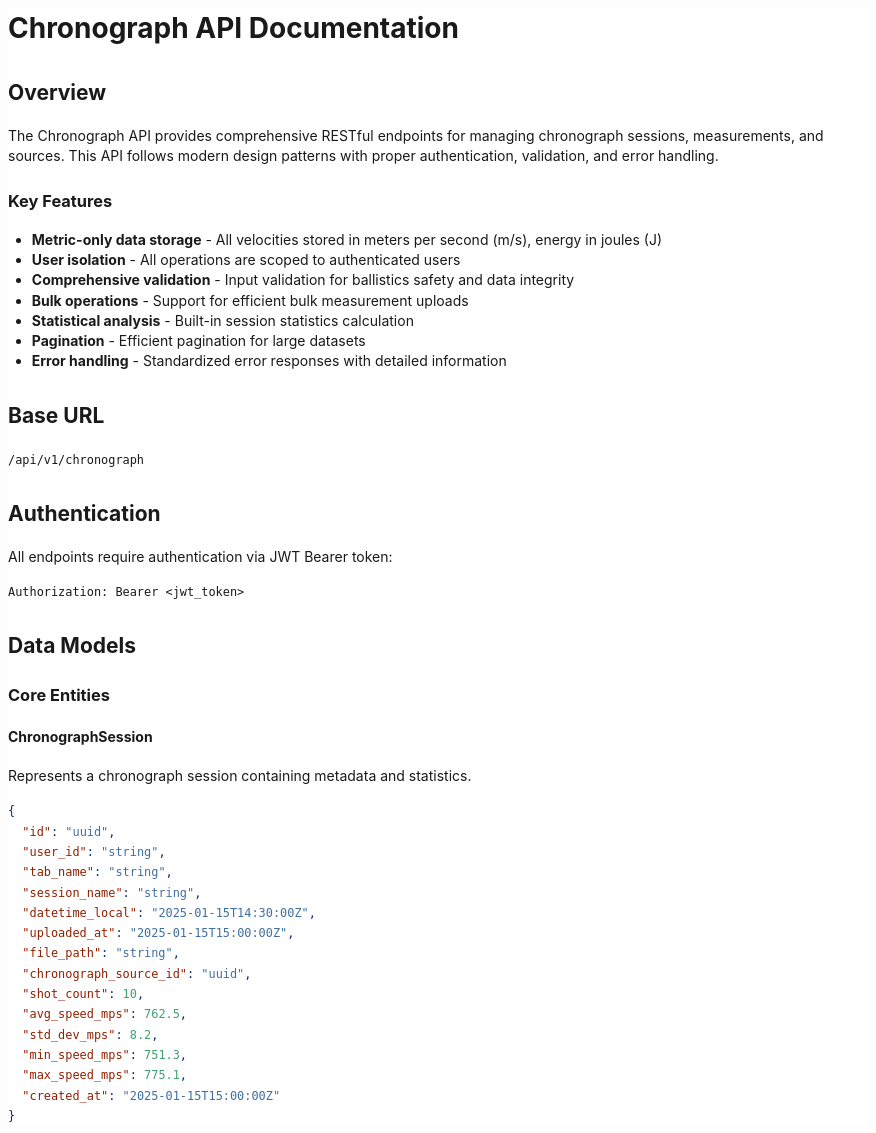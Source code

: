 # Chronograph API Documentation

## Overview

The Chronograph API provides comprehensive RESTful endpoints for managing chronograph sessions, measurements, and sources. This API follows modern design patterns with proper authentication, validation, and error handling.

### Key Features

- **Metric-only data storage** - All velocities stored in meters per second (m/s), energy in joules (J)
- **User isolation** - All operations are scoped to authenticated users
- **Comprehensive validation** - Input validation for ballistics safety and data integrity
- **Bulk operations** - Support for efficient bulk measurement uploads
- **Statistical analysis** - Built-in session statistics calculation
- **Pagination** - Efficient pagination for large datasets
- **Error handling** - Standardized error responses with detailed information

## Base URL

```
/api/v1/chronograph
```

## Authentication

All endpoints require authentication via JWT Bearer token:

```
Authorization: Bearer <jwt_token>
```

## Data Models

### Core Entities

#### ChronographSession
Represents a chronograph session containing metadata and statistics.

```json
{
  "id": "uuid",
  "user_id": "string",
  "tab_name": "string",
  "session_name": "string",
  "datetime_local": "2025-01-15T14:30:00Z",
  "uploaded_at": "2025-01-15T15:00:00Z",
  "file_path": "string",
  "chronograph_source_id": "uuid",
  "shot_count": 10,
  "avg_speed_mps": 762.5,
  "std_dev_mps": 8.2,
  "min_speed_mps": 751.3,
  "max_speed_mps": 775.1,
  "created_at": "2025-01-15T15:00:00Z"
}
```
